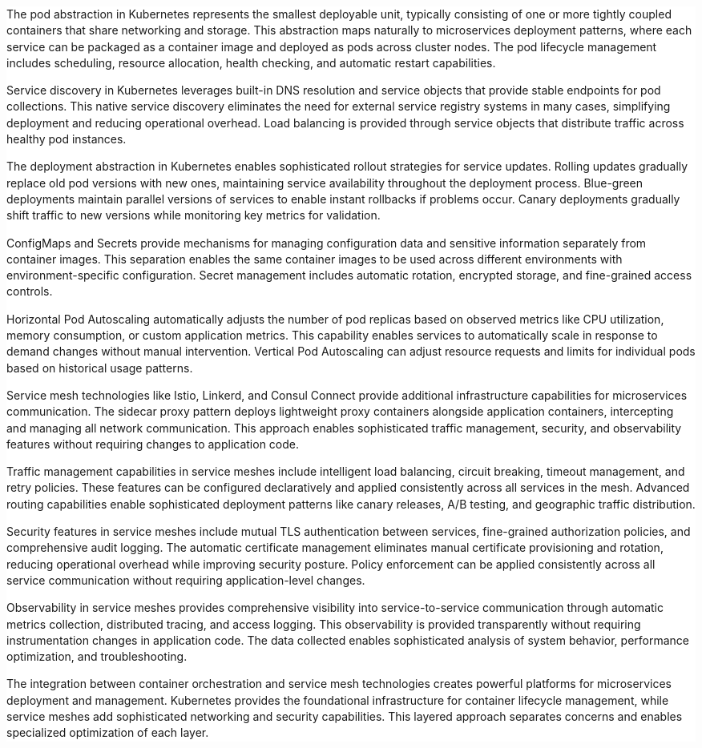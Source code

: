The pod abstraction in Kubernetes represents the smallest deployable unit, typically consisting of one or more tightly coupled containers that share networking and storage. This abstraction maps naturally to microservices deployment patterns, where each service can be packaged as a container image and deployed as pods across cluster nodes. The pod lifecycle management includes scheduling, resource allocation, health checking, and automatic restart capabilities.

Service discovery in Kubernetes leverages built-in DNS resolution and service objects that provide stable endpoints for pod collections. This native service discovery eliminates the need for external service registry systems in many cases, simplifying deployment and reducing operational overhead. Load balancing is provided through service objects that distribute traffic across healthy pod instances.

The deployment abstraction in Kubernetes enables sophisticated rollout strategies for service updates. Rolling updates gradually replace old pod versions with new ones, maintaining service availability throughout the deployment process. Blue-green deployments maintain parallel versions of services to enable instant rollbacks if problems occur. Canary deployments gradually shift traffic to new versions while monitoring key metrics for validation.

ConfigMaps and Secrets provide mechanisms for managing configuration data and sensitive information separately from container images. This separation enables the same container images to be used across different environments with environment-specific configuration. Secret management includes automatic rotation, encrypted storage, and fine-grained access controls.

Horizontal Pod Autoscaling automatically adjusts the number of pod replicas based on observed metrics like CPU utilization, memory consumption, or custom application metrics. This capability enables services to automatically scale in response to demand changes without manual intervention. Vertical Pod Autoscaling can adjust resource requests and limits for individual pods based on historical usage patterns.

Service mesh technologies like Istio, Linkerd, and Consul Connect provide additional infrastructure capabilities for microservices communication. The sidecar proxy pattern deploys lightweight proxy containers alongside application containers, intercepting and managing all network communication. This approach enables sophisticated traffic management, security, and observability features without requiring changes to application code.

Traffic management capabilities in service meshes include intelligent load balancing, circuit breaking, timeout management, and retry policies. These features can be configured declaratively and applied consistently across all services in the mesh. Advanced routing capabilities enable sophisticated deployment patterns like canary releases, A/B testing, and geographic traffic distribution.

Security features in service meshes include mutual TLS authentication between services, fine-grained authorization policies, and comprehensive audit logging. The automatic certificate management eliminates manual certificate provisioning and rotation, reducing operational overhead while improving security posture. Policy enforcement can be applied consistently across all service communication without requiring application-level changes.

Observability in service meshes provides comprehensive visibility into service-to-service communication through automatic metrics collection, distributed tracing, and access logging. This observability is provided transparently without requiring instrumentation changes in application code. The data collected enables sophisticated analysis of system behavior, performance optimization, and troubleshooting.

The integration between container orchestration and service mesh technologies creates powerful platforms for microservices deployment and management. Kubernetes provides the foundational infrastructure for container lifecycle management, while service meshes add sophisticated networking and security capabilities. This layered approach separates concerns and enables specialized optimization of each layer.
